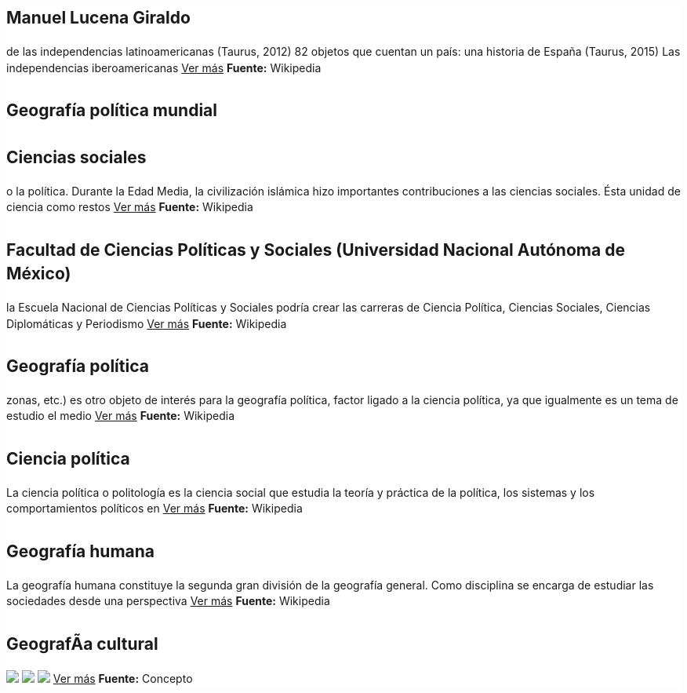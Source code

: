 ## Manuel Lucena Giraldo
de las independencias latinoamericanas (Taurus, 2012) 82 objetos que cuentan un país: una historia de España (Taurus, 2015) Las independencias iberoamericanas
[Ver más](https://es.wikipedia.org/wiki/Manuel_Lucena_Giraldo)
**Fuente:** Wikipedia


## Geografía política mundial

## Ciencias sociales
o la política. Durante la Edad Media, la civilización islámica hizo importantes contribuciones a las ciencias sociales. Ésta unidad de ciencia como restos
[Ver más](https://es.wikipedia.org/wiki/Ciencias_sociales)
**Fuente:** Wikipedia

## Facultad de Ciencias Políticas y Sociales (Universidad Nacional Autónoma de México)
la Escuela Nacional de Ciencias Políticas y Sociales podría crear las carreras de Ciencia Política, Ciencias Sociales, Ciencias Diplomáticas y Periodismo
[Ver más](https://es.wikipedia.org/wiki/Facultad_de_Ciencias_Políticas_y_Sociales_(Universidad_Nacional_Autónoma_de_México))
**Fuente:** Wikipedia

## Geografía política
zonas, etc.) es otro objeto de interés para la geografía política, factor ligado a la ciencia política, ya que igualmente es un tema de estudio el medio
[Ver más](https://es.wikipedia.org/wiki/Geografía_política)
**Fuente:** Wikipedia

## Ciencia política
La ciencia política o politología es la ciencia social que estudia la teoría y práctica de la política, los sistemas y los comportamientos políticos en
[Ver más](https://es.wikipedia.org/wiki/Ciencia_política)
**Fuente:** Wikipedia

## Geografía humana
La geografía humana constituye la segunda gran división de la geografía general. Como disciplina se encarga de estudiar las sociedades desde una perspectiva
[Ver más](https://es.wikipedia.org/wiki/Geografía_humana)
**Fuente:** Wikipedia

## GeografÃ­a cultural
![](https://concepto.de/wp-content/uploads/2020/02/geografia-cultural-e1581015467527.jpg)
![](https://concepto.de/wp-content/uploads/2020/02/geografia-cultural-historia-e1581015570821.jpg)
![](https://concepto.de/wp-content/uploads/2020/02/geografia-cultural-economica-e1581015852204.jpg)
[Ver más](https://concepto.de/geografia-cultural/)
**Fuente:** Concepto
